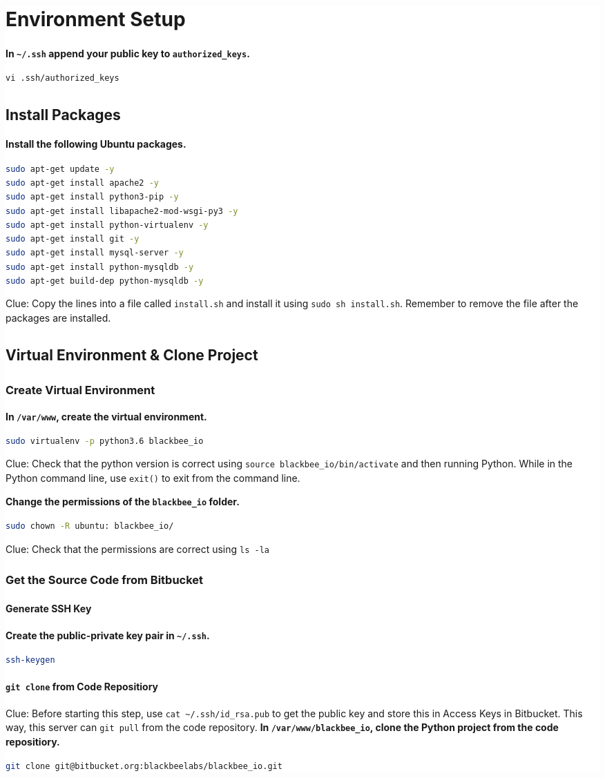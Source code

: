 # Environment Setup
**In `~/.ssh` append your public key to `authorized_keys`.**
```
vi .ssh/authorized_keys
```

## Install Packages
**Install the following Ubuntu packages.**
```bash
sudo apt-get update -y
sudo apt-get install apache2 -y
sudo apt-get install python3-pip -y
sudo apt-get install libapache2-mod-wsgi-py3 -y
sudo apt-get install python-virtualenv -y
sudo apt-get install git -y
sudo apt-get install mysql-server -y
sudo apt-get install python-mysqldb -y
sudo apt-get build-dep python-mysqldb -y
```
Clue: Copy the lines into a file called `install.sh` and install it using `sudo sh install.sh`. Remember to remove the file after the packages are installed.

## Virtual Environment & Clone Project
### Create Virtual Environment
**In `/var/www`, create the virtual environment.**

```bash
sudo virtualenv -p python3.6 blackbee_io
```
Clue: Check that the python version is correct using `source blackbee_io/bin/activate` and then running Python. While in the Python command line, use `exit()` to exit from the command line.

**Change the permissions of the `blackbee_io` folder.**
```bash
sudo chown -R ubuntu: blackbee_io/
```
Clue: Check that the permissions are correct using `ls -la`

### Get the Source Code from Bitbucket
#### Generate SSH Key
**Create the public-private key pair in `~/.ssh`.**
```bash
ssh-keygen
```
#### `git clone` from Code Repositiory
Clue: Before starting this step, use `cat ~/.ssh/id_rsa.pub` to get the public key and store this in Access Keys in Bitbucket. This way, this server can `git pull` from the code repository.
**In `/var/www/blackbee_io`, clone the Python project from the code repositiory.**
```bash
git clone git@bitbucket.org:blackbeelabs/blackbee_io.git
```

